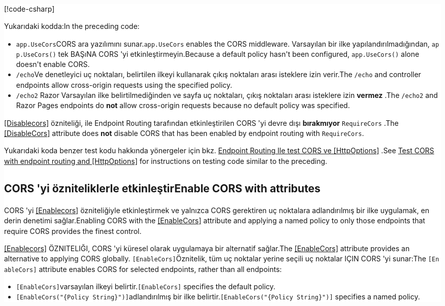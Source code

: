 [!code-csharp[](cors/3.1sample/Cors/WebAPI/StartupEndPt.cs?name=snippet2&highlight=3,7-15,32,40,43)]

<span data-ttu-id="b8912-165">Yukarıdaki kodda:</span><span class="sxs-lookup"><span data-stu-id="b8912-165">In the preceding code:</span></span>

* <span data-ttu-id="b8912-166">`app.UseCors`CORS ara yazılımını sunar.</span><span class="sxs-lookup"><span data-stu-id="b8912-166">`app.UseCors` enables the CORS middleware.</span></span> <span data-ttu-id="b8912-167">Varsayılan bir ilke yapılandırılmadığından, `app.UseCors()` tek BAŞıNA CORS 'yi etkinleştirmeyin.</span><span class="sxs-lookup"><span data-stu-id="b8912-167">Because a default policy hasn't been configured, `app.UseCors()` alone doesn't enable CORS.</span></span>
* <span data-ttu-id="b8912-168">`/echo`Ve denetleyici uç noktaları, belirtilen ilkeyi kullanarak çıkış noktaları arası isteklere izin verir.</span><span class="sxs-lookup"><span data-stu-id="b8912-168">The `/echo` and controller endpoints allow cross-origin requests using the specified policy.</span></span>
* <span data-ttu-id="b8912-169">`/echo2` Razor Varsayılan ilke belirtilmediğinden ve sayfa uç noktaları, çıkış noktaları arası isteklere izin **vermez** .</span><span class="sxs-lookup"><span data-stu-id="b8912-169">The `/echo2` and Razor Pages endpoints do **not** allow cross-origin requests because no default policy was specified.</span></span>

<span data-ttu-id="b8912-170">[[Disablecors]](#dc) özniteliği, ile Endpoint Routing tarafından etkinleştirilen CORS 'yi devre dışı **bırakmıyor** `RequireCors` .</span><span class="sxs-lookup"><span data-stu-id="b8912-170">The [[DisableCors]](#dc) attribute does **not**  disable CORS that has been enabled by endpoint routing with `RequireCors`.</span></span>

<span data-ttu-id="b8912-171">Yukarıdaki koda benzer test kodu hakkında yönergeler için bkz. [Endpoint Routing Ile test CORS ve [HttpOptions]](#tcer) .</span><span class="sxs-lookup"><span data-stu-id="b8912-171">See [Test CORS with endpoint routing and [HttpOptions]](#tcer) for instructions on testing code similar to the preceding.</span></span>

<a name="attr"></a>

## <a name="enable-cors-with-attributes"></a><span data-ttu-id="b8912-172">CORS 'yi özniteliklerle etkinleştir</span><span class="sxs-lookup"><span data-stu-id="b8912-172">Enable CORS with attributes</span></span>

<span data-ttu-id="b8912-173">CORS 'yi [[Enablecors]](xref:Microsoft.AspNetCore.Cors.EnableCorsAttribute) özniteliğiyle etkinleştirmek ve yalnızca CORS gerektiren uç noktalara adlandırılmış bir ilke uygulamak, en derin denetimi sağlar.</span><span class="sxs-lookup"><span data-stu-id="b8912-173">Enabling CORS with the [[EnableCors]](xref:Microsoft.AspNetCore.Cors.EnableCorsAttribute) attribute and applying a named policy to only those endpoints that require CORS provides the finest control.</span></span>

<span data-ttu-id="b8912-174">[[Enablecors]](xref:Microsoft.AspNetCore.Cors.EnableCorsAttribute) ÖZNITELIĞI, CORS 'yi küresel olarak uygulamaya bir alternatif sağlar.</span><span class="sxs-lookup"><span data-stu-id="b8912-174">The [[EnableCors]](xref:Microsoft.AspNetCore.Cors.EnableCorsAttribute) attribute provides an alternative to applying CORS globally.</span></span> <span data-ttu-id="b8912-175">`[EnableCors]`Öznitelik, tüm uç noktalar yerine seçili uç noktalar IÇIN CORS 'yi sunar:</span><span class="sxs-lookup"><span data-stu-id="b8912-175">The `[EnableCors]` attribute enables CORS for selected endpoints, rather than all endpoints:</span></span>

* <span data-ttu-id="b8912-176">`[EnableCors]`varsayılan ilkeyi belirtir.</span><span class="sxs-lookup"><span data-stu-id="b8912-176">`[EnableCors]` specifies the default policy.</span></span>
* <span data-ttu-id="b8912-177">`[EnableCors("{Policy String}")]`adlandırılmış bir ilke belirtir.</span><span class="sxs-lookup"><span data-stu-id="b8912-177">`[EnableCors("{Policy String}")]` specifies a named policy.</span></span>
